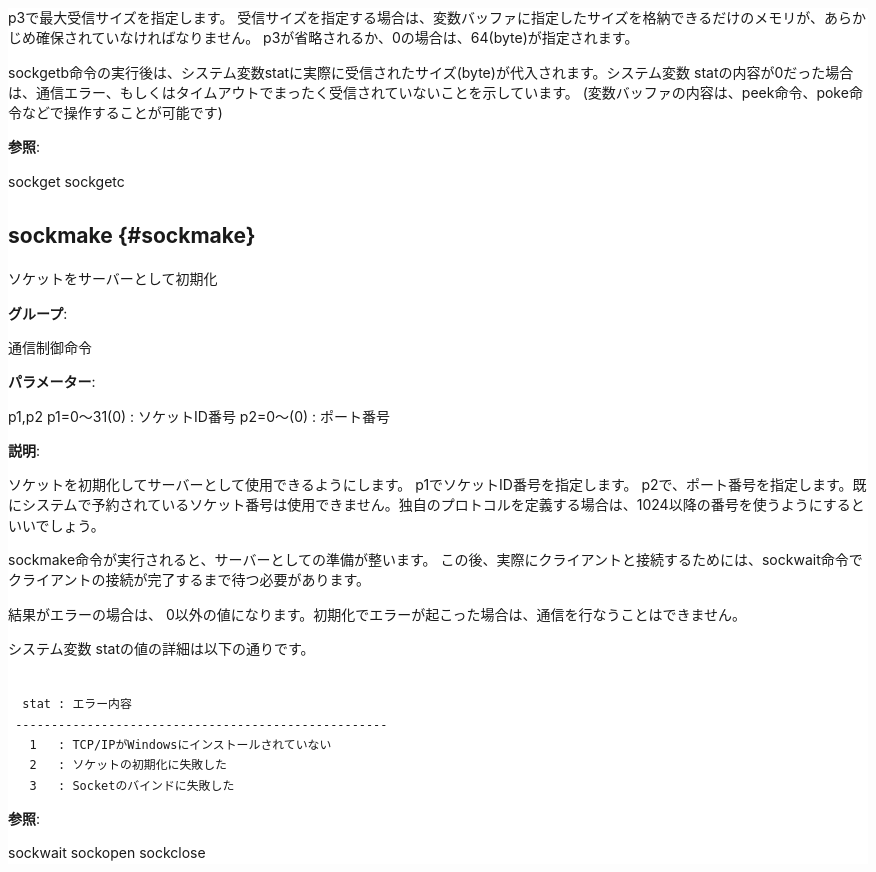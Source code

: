 p3で最大受信サイズを指定します。
受信サイズを指定する場合は、変数バッファに指定したサイズを格納できるだけのメモリが、あらかじめ確保されていなければなりません。
p3が省略されるか、0の場合は、64(byte)が指定されます。

sockgetb命令の実行後は、システム変数statに実際に受信されたサイズ(byte)が代入されます。システム変数 statの内容が0だった場合は、通信エラー、もしくはタイムアウトでまったく受信されていないことを示しています。
(変数バッファの内容は、peek命令、poke命令などで操作することが可能です)

__参照__:

sockget
sockgetc





## sockmake {#sockmake}

ソケットをサーバーとして初期化

__グループ__:

通信制御命令

__パラメーター__:

p1,p2
p1=0〜31(0) : ソケットID番号
p2=0〜(0)   : ポート番号

__説明__:

ソケットを初期化してサーバーとして使用できるようにします。
p1でソケットID番号を指定します。
p2で、ポート番号を指定します。既にシステムで予約されているソケット番号は使用できません。独自のプロトコルを定義する場合は、1024以降の番号を使うようにするといいでしょう。

sockmake命令が実行されると、サーバーとしての準備が整います。
この後、実際にクライアントと接続するためには、sockwait命令でクライアントの接続が完了するまで待つ必要があります。

結果がエラーの場合は、 0以外の値になります。初期化でエラーが起こった場合は、通信を行なうことはできません。

システム変数 statの値の詳細は以下の通りです。

```

  stat : エラー内容
 ----------------------------------------------------
   1   : TCP/IPがWindowsにインストールされていない
   2   : ソケットの初期化に失敗した
   3   : Socketのバインドに失敗した

```


__参照__:

sockwait
sockopen
sockclose
